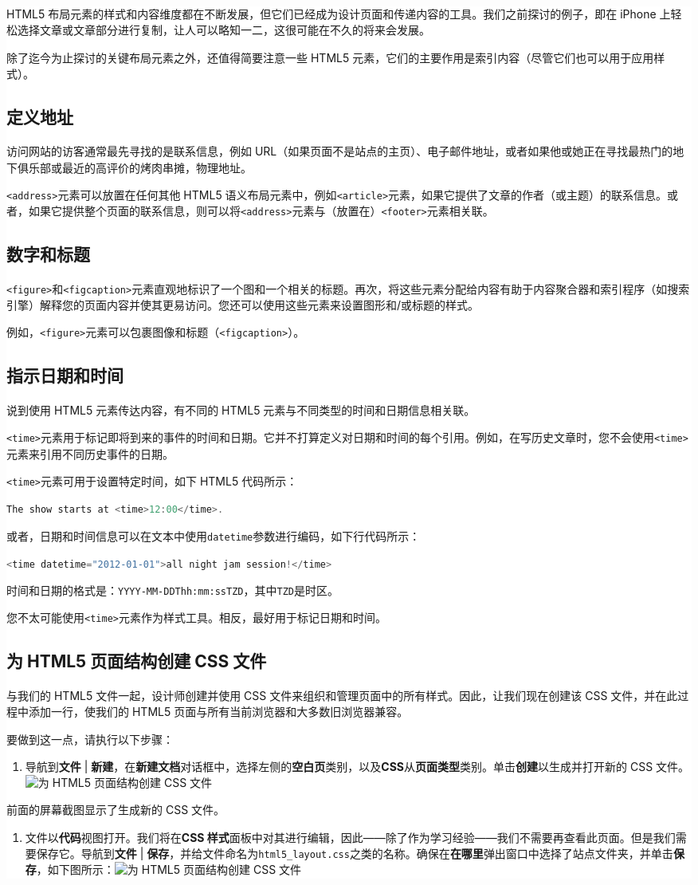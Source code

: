 HTML5 布局元素的样式和内容维度都在不断发展，但它们已经成为设计页面和传递内容的工具。我们之前探讨的例子，即在 iPhone 上轻松选择文章或文章部分进行复制，让人可以略知一二，这很可能在不久的将来会发展。

除了迄今为止探讨的关键布局元素之外，还值得简要注意一些 HTML5 元素，它们的主要作用是索引内容（尽管它们也可以用于应用样式）。

## 定义地址

访问网站的访客通常最先寻找的是联系信息，例如 URL（如果页面不是站点的主页）、电子邮件地址，或者如果他或她正在寻找最热门的地下俱乐部或最近的高评价的烤肉串摊，物理地址。

`<address>`元素可以放置在任何其他 HTML5 语义布局元素中，例如`<article>`元素，如果它提供了文章的作者（或主题）的联系信息。或者，如果它提供整个页面的联系信息，则可以将`<address>`元素与（放置在）`<footer>`元素相关联。

## 数字和标题

`<figure>`和`<figcaption>`元素直观地标识了一个图和一个相关的标题。再次，将这些元素分配给内容有助于内容聚合器和索引程序（如搜索引擎）解释您的页面内容并使其更易访问。您还可以使用这些元素来设置图形和/或标题的样式。

例如，`<figure>`元素可以包裹图像和标题（`<figcaption>`）。

## 指示日期和时间

说到使用 HTML5 元素传达内容，有不同的 HTML5 元素与不同类型的时间和日期信息相关联。

`<time>`元素用于标记即将到来的事件的时间和日期。它并不打算定义对日期和时间的每个引用。例如，在写历史文章时，您不会使用`<time>`元素来引用不同历史事件的日期。

`<time>`元素可用于设置特定时间，如下 HTML5 代码所示：

```js
The show starts at <time>12:00</time>.
```

或者，日期和时间信息可以在文本中使用`datetime`参数进行编码，如下行代码所示：

```js
<time datetime="2012-01-01">all night jam session!</time>
```

时间和日期的格式是：`YYYY-MM-DDThh:mm:ssTZD`，其中`TZD`是时区。

您不太可能使用`<time>`元素作为样式工具。相反，最好用于标记日期和时间。

## 为 HTML5 页面结构创建 CSS 文件

与我们的 HTML5 文件一起，设计师创建并使用 CSS 文件来组织和管理页面中的所有样式。因此，让我们现在创建该 CSS 文件，并在此过程中添加一行，使我们的 HTML5 页面与所有当前浏览器和大多数旧浏览器兼容。

要做到这一点，请执行以下步骤：

1.  导航到**文件** | **新建**，在**新建文档**对话框中，选择左侧的**空白页**类别，以及**CSS**从**页面类型**类别。单击**创建**以生成并打开新的 CSS 文件。![为 HTML5 页面结构创建 CSS 文件](https://github.com/OpenDocCN/freelearn-html-css-zh/raw/master/docs/dwcs6-mobi-web-dev-h5c3-jqmobi/img/4742_02_07.jpg)

前面的屏幕截图显示了生成新的 CSS 文件。

1.  文件以**代码**视图打开。我们将在**CSS 样式**面板中对其进行编辑，因此——除了作为学习经验——我们不需要再查看此页面。但是我们需要保存它。导航到**文件** | **保存**，并给文件命名为`html5_layout.css`之类的名称。确保在**在哪里**弹出窗口中选择了站点文件夹，并单击**保存**，如下图所示：![为 HTML5 页面结构创建 CSS 文件](https://github.com/OpenDocCN/freelearn-html-css-zh/raw/master/docs/dwcs6-mobi-web-dev-h5c3-jqmobi/img/4742_02_08.jpg)

